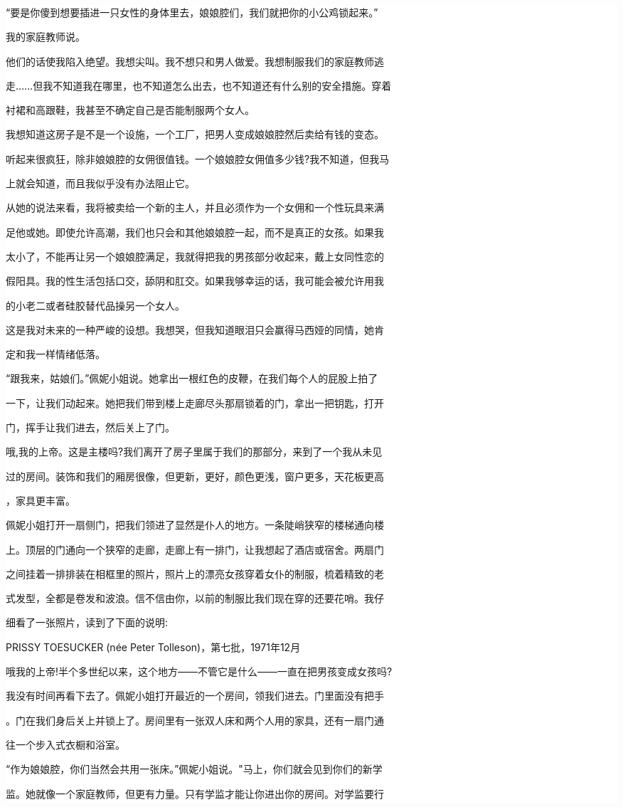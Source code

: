 “要是你傻到想要插进一只女性的身体里去，娘娘腔们，我们就把你的小公鸡锁起来。”

我的家庭教师说。

他们的话使我陷入绝望。我想尖叫。我不想只和男人做爱。我想制服我们的家庭教师逃

走……但我不知道我在哪里，也不知道怎么出去，也不知道还有什么别的安全措施。穿着

衬裙和高跟鞋，我甚至不确定自己是否能制服两个女人。

我想知道这房子是不是一个设施，一个工厂，把男人变成娘娘腔然后卖给有钱的变态。

听起来很疯狂，除非娘娘腔的女佣很值钱。一个娘娘腔女佣值多少钱?我不知道，但我马

上就会知道，而且我似乎没有办法阻止它。

从她的说法来看，我将被卖给一个新的主人，并且必须作为一个女佣和一个性玩具来满

足他或她。即使允许高潮，我们也只会和其他娘娘腔一起，而不是真正的女孩。如果我

太小了，不能再让另一个娘娘腔满足，我就得把我的男孩部分收起来，戴上女同性恋的

假阳具。我的性生活包括口交，舔阴和肛交。如果我够幸运的话，我可能会被允许用我

的小老二或者硅胶替代品操另一个女人。

这是我对未来的一种严峻的设想。我想哭，但我知道眼泪只会赢得马西娅的同情，她肯

定和我一样情绪低落。

“跟我来，姑娘们。”佩妮小姐说。她拿出一根红色的皮鞭，在我们每个人的屁股上拍了

一下，让我们动起来。她把我们带到楼上走廊尽头那扇锁着的门，拿出一把钥匙，打开

门，挥手让我们进去，然后关上了门。

哦,我的上帝。这是主楼吗?我们离开了房子里属于我们的那部分，来到了一个我从未见

过的房间。装饰和我们的厢房很像，但更新，更好，颜色更浅，窗户更多，天花板更高

，家具更丰富。

佩妮小姐打开一扇侧门，把我们领进了显然是仆人的地方。一条陡峭狭窄的楼梯通向楼

上。顶层的门通向一个狭窄的走廊，走廊上有一排门，让我想起了酒店或宿舍。两扇门

之间挂着一排排装在相框里的照片，照片上的漂亮女孩穿着女仆的制服，梳着精致的老

式发型，全都是卷发和波浪。信不信由你，以前的制服比我们现在穿的还要花哨。我仔

细看了一张照片，读到了下面的说明:

PRISSY TOESUCKER (née Peter Tolleson)，第七批，1971年12月

哦我的上帝!半个多世纪以来，这个地方——不管它是什么——一直在把男孩变成女孩吗?

我没有时间再看下去了。佩妮小姐打开最近的一个房间，领我们进去。门里面没有把手

。门在我们身后关上并锁上了。房间里有一张双人床和两个人用的家具，还有一扇门通

往一个步入式衣橱和浴室。

“作为娘娘腔，你们当然会共用一张床。”佩妮小姐说。"马上，你们就会见到你们的新学

监。她就像一个家庭教师，但更有力量。只有学监才能让你进出你的房间。对学监要行
